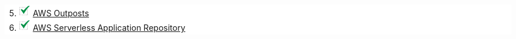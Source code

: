 5. <img src="./images/solid/check.png" width="20px"> <a href="https://github.com/weder96/aws-certification-learning/tree/main/module-6#section-10" target="_blank"> AWS Outposts</a>
6. <img src="./images/solid/check.png" width="20px"> <a href="https://github.com/weder96/aws-certification-learning/tree/main/module-6#section-11" target="_blank"> AWS Serverless Application Repository</a>
